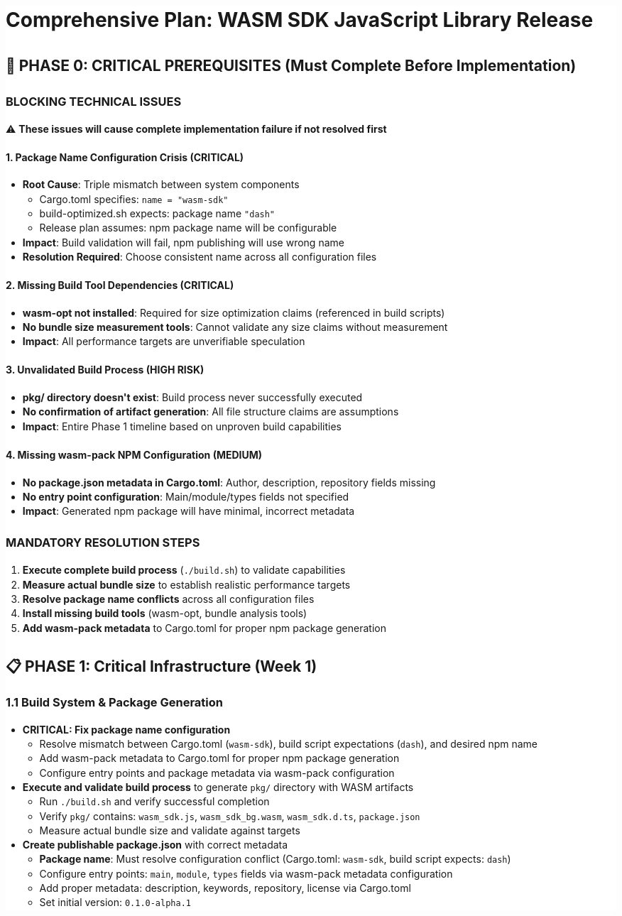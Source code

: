 # Comprehensive Plan: WASM SDK JavaScript Library Release

## 🚨 **PHASE 0: CRITICAL PREREQUISITES (Must Complete Before Implementation)**

### **BLOCKING TECHNICAL ISSUES** 
⚠️ **These issues will cause complete implementation failure if not resolved first**

#### **1. Package Name Configuration Crisis (CRITICAL)**
- **Root Cause**: Triple mismatch between system components
  - Cargo.toml specifies: `name = "wasm-sdk"`
  - build-optimized.sh expects: package name `"dash"`
  - Release plan assumes: npm package name will be configurable
- **Impact**: Build validation will fail, npm publishing will use wrong name
- **Resolution Required**: Choose consistent name across all configuration files

#### **2. Missing Build Tool Dependencies (CRITICAL)**
- **wasm-opt not installed**: Required for size optimization claims (referenced in build scripts)
- **No bundle size measurement tools**: Cannot validate any size claims without measurement
- **Impact**: All performance targets are unverifiable speculation

#### **3. Unvalidated Build Process (HIGH RISK)**
- **pkg/ directory doesn't exist**: Build process never successfully executed
- **No confirmation of artifact generation**: All file structure claims are assumptions
- **Impact**: Entire Phase 1 timeline based on unproven build capabilities

#### **4. Missing wasm-pack NPM Configuration (MEDIUM)**
- **No package.json metadata in Cargo.toml**: Author, description, repository fields missing
- **No entry point configuration**: Main/module/types fields not specified
- **Impact**: Generated npm package will have minimal, incorrect metadata

### **MANDATORY RESOLUTION STEPS**
1. **Execute complete build process** (`./build.sh`) to validate capabilities
2. **Measure actual bundle size** to establish realistic performance targets  
3. **Resolve package name conflicts** across all configuration files
4. **Install missing build tools** (wasm-opt, bundle analysis tools)
5. **Add wasm-pack metadata** to Cargo.toml for proper npm package generation

## 📋 **PHASE 1: Critical Infrastructure (Week 1)**

### 1.1 Build System & Package Generation
- **CRITICAL: Fix package name configuration**
  - Resolve mismatch between Cargo.toml (`wasm-sdk`), build script expectations (`dash`), and desired npm name
  - Add wasm-pack metadata to Cargo.toml for proper npm package generation
  - Configure entry points and package metadata via wasm-pack configuration
- **Execute and validate build process** to generate `pkg/` directory with WASM artifacts
  - Run `./build.sh` and verify successful completion
  - Verify `pkg/` contains: `wasm_sdk.js`, `wasm_sdk_bg.wasm`, `wasm_sdk.d.ts`, `package.json`
  - Measure actual bundle size and validate against targets
- **Create publishable package.json** with correct metadata
  - **Package name**: Must resolve configuration conflict (Cargo.toml: `wasm-sdk`, build script expects: `dash`)
  - Configure entry points: `main`, `module`, `types` fields via wasm-pack metadata configuration
  - Add proper metadata: description, keywords, repository, license via Cargo.toml
  - Set initial version: `0.1.0-alpha.1`
